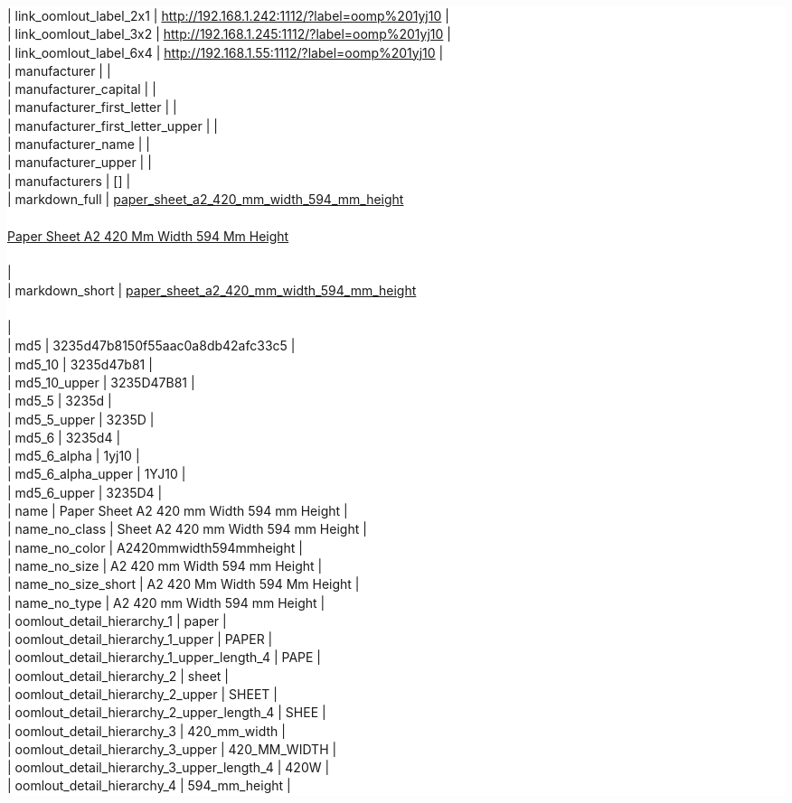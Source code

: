| link_oomlout_label_2x1 | http://192.168.1.242:1112/?label=oomp%201yj10 |  
| link_oomlout_label_3x2 | http://192.168.1.245:1112/?label=oomp%201yj10 |  
| link_oomlout_label_6x4 | http://192.168.1.55:1112/?label=oomp%201yj10 |  
| manufacturer |  |  
| manufacturer_capital |  |  
| manufacturer_first_letter |  |  
| manufacturer_first_letter_upper |  |  
| manufacturer_name |  |  
| manufacturer_upper |  |  
| manufacturers | [] |  
| markdown_full | [paper_sheet_a2_420_mm_width_594_mm_height](https://github.com/oomlout/oomlout_oomp_current_version_messy/tree/main/parts/paper_sheet_a2_420_mm_width_594_mm_height)<br>[](https://github.com/oomlout/oomlout_oomp_current_version_messy/tree/main/parts/paper_sheet_a2_420_mm_width_594_mm_height)<br>[Paper Sheet A2 420 Mm Width 594 Mm Height](https://github.com/oomlout/oomlout_oomp_current_version_messy/tree/main/parts/paper_sheet_a2_420_mm_width_594_mm_height)<br><br> |  
| markdown_short | [paper_sheet_a2_420_mm_width_594_mm_height](https://github.com/oomlout/oomlout_oomp_current_version_messy/tree/main/parts/paper_sheet_a2_420_mm_width_594_mm_height)<br><br> |  
| md5 | 3235d47b8150f55aac0a8db42afc33c5 |  
| md5_10 | 3235d47b81 |  
| md5_10_upper | 3235D47B81 |  
| md5_5 | 3235d |  
| md5_5_upper | 3235D |  
| md5_6 | 3235d4 |  
| md5_6_alpha | 1yj10 |  
| md5_6_alpha_upper | 1YJ10 |  
| md5_6_upper | 3235D4 |  
| name | Paper Sheet A2 420 mm Width 594 mm Height |  
| name_no_class | Sheet A2 420 mm Width 594 mm Height |  
| name_no_color | A2420mmwidth594mmheight |  
| name_no_size | A2 420 mm Width 594 mm Height |  
| name_no_size_short | A2 420 Mm Width 594 Mm Height |  
| name_no_type | A2 420 mm Width 594 mm Height |  
| oomlout_detail_hierarchy_1 | paper |  
| oomlout_detail_hierarchy_1_upper | PAPER |  
| oomlout_detail_hierarchy_1_upper_length_4 | PAPE |  
| oomlout_detail_hierarchy_2 | sheet |  
| oomlout_detail_hierarchy_2_upper | SHEET |  
| oomlout_detail_hierarchy_2_upper_length_4 | SHEE |  
| oomlout_detail_hierarchy_3 | 420_mm_width |  
| oomlout_detail_hierarchy_3_upper | 420_MM_WIDTH |  
| oomlout_detail_hierarchy_3_upper_length_4 | 420W |  
| oomlout_detail_hierarchy_4 | 594_mm_height |  